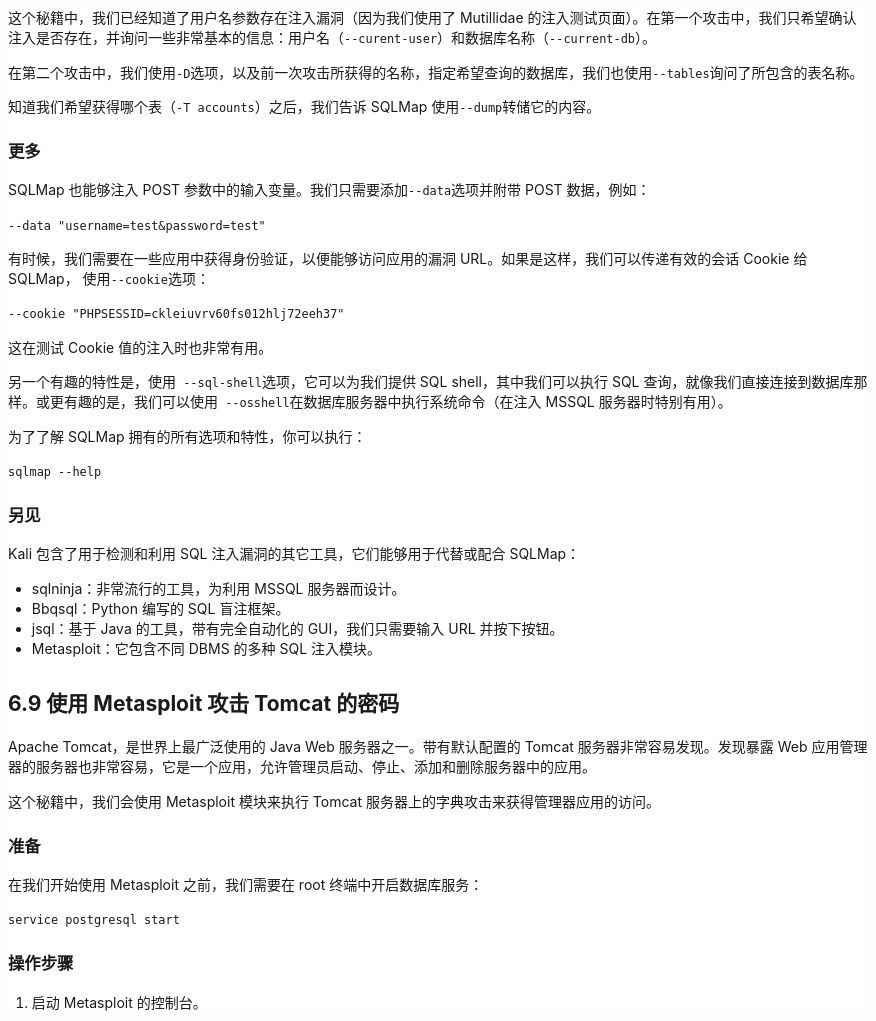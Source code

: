 这个秘籍中，我们已经知道了用户名参数存在注入漏洞（因为我们使用了 Mutillidae 的注入测试页面）。在第一个攻击中，我们只希望确认注入是否存在，并询问一些非常基本的信息：用户名（`--curent-user`）和数据库名称（`--current-db`）。

在第二个攻击中，我们使用`-D`选项，以及前一次攻击所获得的名称，指定希望查询的数据库，我们也使用`--tables`询问了所包含的表名称。

知道我们希望获得哪个表（`-T accounts`）之后，我们告诉 SQLMap 使用`--dump`转储它的内容。

### 更多

SQLMap 也能够注入 POST 参数中的输入变量。我们只需要添加`--data`选项并附带 POST 数据，例如：

```
--data "username=test&password=test"
```

有时候，我们需要在一些应用中获得身份验证，以便能够访问应用的漏洞 URL。如果是这样，我们可以传递有效的会话 Cookie 给 SQLMap， 使用`--cookie`选项：

```
--cookie "PHPSESSID=ckleiuvrv60fs012hlj72eeh37" 
```

这在测试 Cookie 值的注入时也非常有用。

另一个有趣的特性是，使用` --sql-shell`选项，它可以为我们提供 SQL shell，其中我们可以执行 SQL 查询，就像我们直接连接到数据库那样。或更有趣的是，我们可以使用` --osshell`在数据库服务器中执行系统命令（在注入 MSSQL 服务器时特别有用）。

为了了解 SQLMap 拥有的所有选项和特性，你可以执行：

```
sqlmap --help
```

### 另见

Kali 包含了用于检测和利用 SQL 注入漏洞的其它工具，它们能够用于代替或配合 SQLMap：

+   sqlninja：非常流行的工具，为利用 MSSQL 服务器而设计。
+   Bbqsql：Python 编写的 SQL 盲注框架。
+   jsql：基于 Java 的工具，带有完全自动化的 GUI，我们只需要输入 URL 并按下按钮。
+   Metasploit：它包含不同 DBMS 的多种 SQL 注入模块。

## 6.9 使用 Metasploit 攻击 Tomcat 的密码

Apache Tomcat，是世界上最广泛使用的 Java Web 服务器之一。带有默认配置的 Tomcat 服务器非常容易发现。发现暴露 Web 应用管理器的服务器也非常容易，它是一个应用，允许管理员启动、停止、添加和删除服务器中的应用。

这个秘籍中，我们会使用 Metasploit 模块来执行 Tomcat 服务器上的字典攻击来获得管理器应用的访问。

### 准备

在我们开始使用 Metasploit 之前，我们需要在 root 终端中开启数据库服务：

```
service postgresql start
```

### 操作步骤

1.  启动 Metasploit 的控制台。

